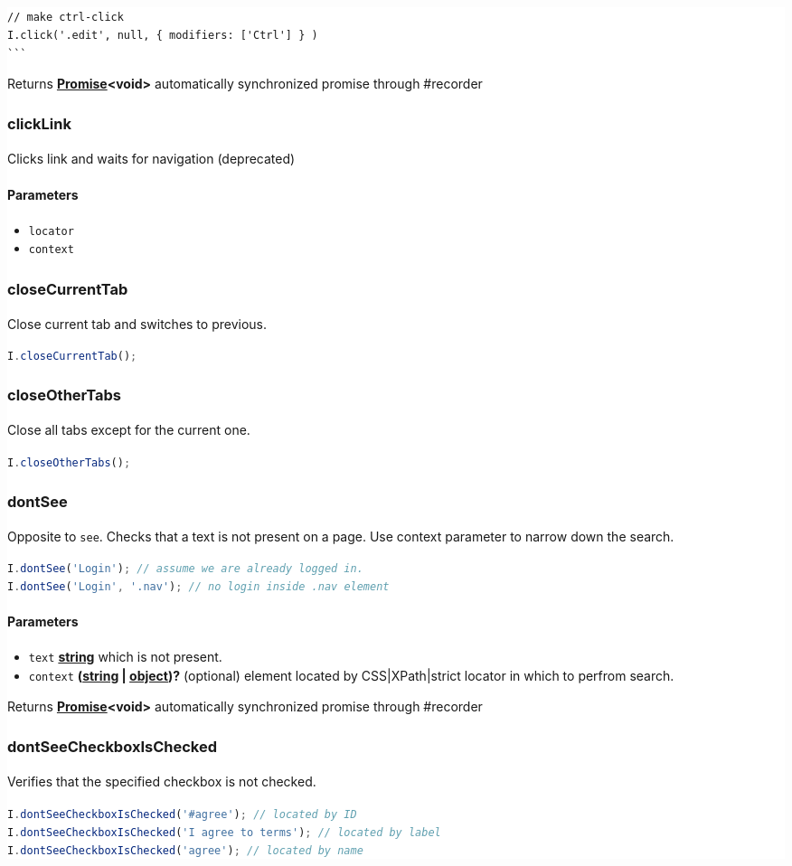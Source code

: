     // make ctrl-click
    I.click('.edit', null, { modifiers: ['Ctrl'] } )
    ``` 

Returns **[Promise][10]&lt;void>** automatically synchronized promise through #recorder

### clickLink

Clicks link and waits for navigation (deprecated)

#### Parameters

-   `locator`  
-   `context`   

### closeCurrentTab

Close current tab and switches to previous.

```js
I.closeCurrentTab();
```

### closeOtherTabs

Close all tabs except for the current one.

```js
I.closeOtherTabs();
```

### dontSee

Opposite to `see`. Checks that a text is not present on a page.
Use context parameter to narrow down the search.

```js
I.dontSee('Login'); // assume we are already logged in.
I.dontSee('Login', '.nav'); // no login inside .nav element
```

#### Parameters

-   `text` **[string][9]** which is not present.
-   `context` **([string][9] | [object][6])?** (optional) element located by CSS|XPath|strict locator in which to perfrom search. 

Returns **[Promise][10]&lt;void>** automatically synchronized promise through #recorder

### dontSeeCheckboxIsChecked

Verifies that the specified checkbox is not checked.

```js
I.dontSeeCheckboxIsChecked('#agree'); // located by ID
I.dontSeeCheckboxIsChecked('I agree to terms'); // located by label
I.dontSeeCheckboxIsChecked('agree'); // located by name
```


[1]: https://github.com/microsoft/playwright
[2]: https://playwright.dev/docs/next/api/class-browser#browser-new-context
[3]: https://playwright.dev/docs/api/class-browser#browser-new-context-option-record-har
[4]: https://playwright.dev/docs/api/class-browsertype#browsertypeconnectparams
[5]: https://github.com/microsoft/playwright/blob/v0.11.0/docs/api.md#working-with-chrome-extensions
[6]: https://developer.mozilla.org/docs/Web/JavaScript/Reference/Global_Objects/Object
[7]: https://playwright.dev/docs/api/class-browser#browser-new-context
[8]: http://jster.net/category/windows-modals-popups
[9]: https://developer.mozilla.org/docs/Web/JavaScript/Reference/Global_Objects/String
[10]: https://developer.mozilla.org/docs/Web/JavaScript/Reference/Global_Objects/Promise
[11]: https://developer.mozilla.org/docs/Web/JavaScript/Reference/Global_Objects/Array
[12]: https://developer.mozilla.org/docs/Web/JavaScript/Reference/Global_Objects/RegExp
[13]: https://www.example.com**
[14]: https://developer.mozilla.org/en-US/docs/Web/API/HTMLElement/focus
[15]: https://playwright.dev/docs/api/class-locator#locator-blur
[16]: https://playwright.dev/docs/api/class-elementhandle#element-handle-check
[17]: https://playwright.dev/docs/actionability
[18]: https://playwright.dev/docs/api/class-locator#locator-clear
[19]: https://playwright.dev/docs/api/class-page#page-click
[20]: https://playwright.dev/docs/api/class-page#page-drag-and-drop
[21]: https://developer.mozilla.org/docs/Web/JavaScript/Reference/Global_Objects/Number
[22]: https://developer.mozilla.org/docs/Web/JavaScript/Reference/Statements/function
[23]: https://playwright.dev/docs/api/class-locator#locator-focus
[24]: https://playwright.dev/docs/api/class-consolemessage
[25]: https://playwright.dev/docs/api/class-locator#locator-is-checked
[26]: https://developer.mozilla.org/docs/Web/JavaScript/Reference/Global_Objects/Boolean
[27]: https://playwright.dev/docs/api/class-locator#locator-is-disabled
[28]: https://codecept.io/helpers/FileSystem
[29]: https://playwright.dev/docs/api/class-apirequestcontext#api-request-context-get
[30]: https://playwright.dev/docs/api/class-browsercontext#browser-context-route
[31]: https://playwright.dev/docs/network#handle-requests
[32]: https://github.com/microsoft/playwright/blob/main/docs/api.md#browsernewpageoptions
[33]: #fillfield
[34]: https://github.com/GoogleChrome/puppeteer/issues/1313
[35]: #click
[36]: https://playwright.dev/docs/api/class-elementhandle#element-handle-uncheck
[37]: https://github.com/microsoft/playwright/blob/main/docs/src/api/class-page.md
[38]: https://github.com/microsoft/playwright/blob/main/docs/src/api/class-browsercontext.md
[39]: https://github.com/microsoft/playwright/blob/main/docs/src/api/class-browser.md
[40]: https://playwright.dev/docs/api/class-page?_highlight=waitfornavi#pagewaitfornavigationoptions
[41]: https://playwright.dev/docs/api/class-page#page-wait-for-url
[42]: https://codecept.io/react
[43]: https://playwright.dev/docs/api/class-browsercontext
[44]: https://playwright.dev/docs/api/class-page#page-set-default-timeout
[45]: https://playwright.dev/docs/trace-viewer
[46]: https://playwright.dev/docs/browsers/#google-chrome--microsoft-edge
[47]: https://playwright.dev/docs/api/class-consolemessage#console-message-type